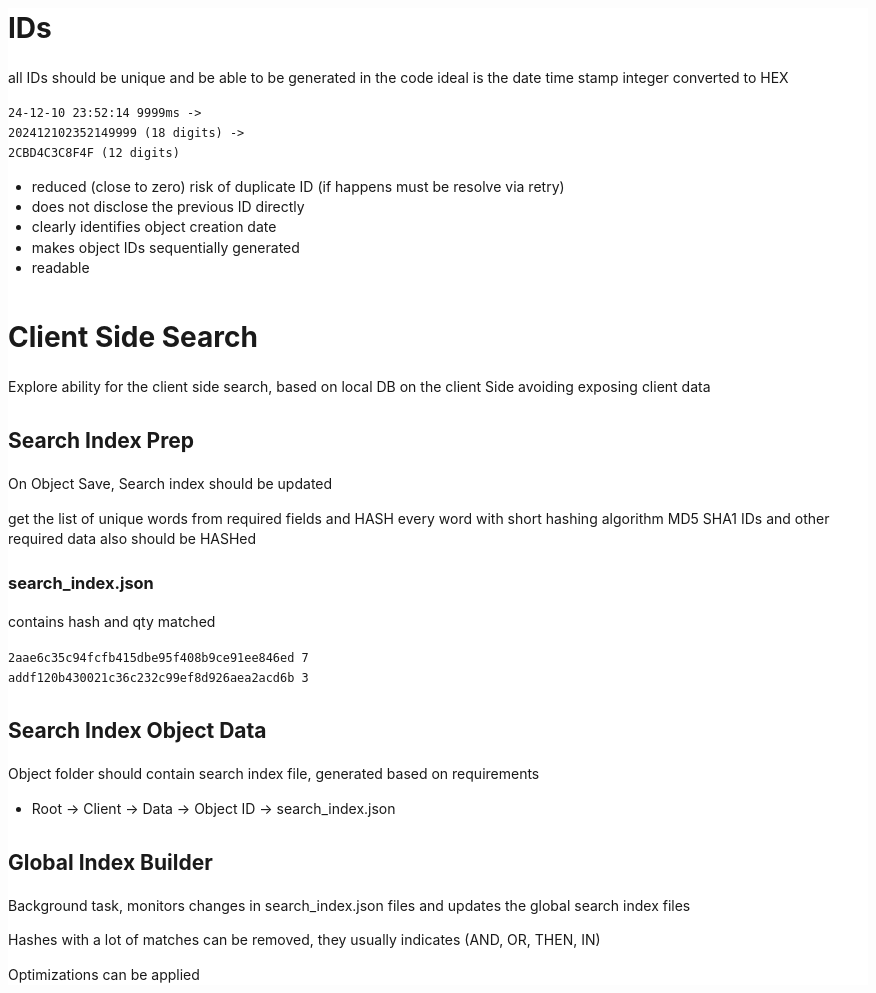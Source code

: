 # IDs

all IDs should be unique and be able to be generated in the code
ideal is the date time stamp integer converted to HEX

```
24-12-10 23:52:14 9999ms -> 
202412102352149999 (18 digits) -> 
2CBD4C3C8F4F (12 digits)
```

- reduced (close to zero) risk of duplicate ID (if happens must be resolve via retry)
- does not disclose the previous ID directly
- clearly identifies object creation date
- makes object IDs sequentially generated
- readable

# Client Side Search

Explore ability for the client side search, based on local DB on the client Side avoiding exposing client data

## Search Index Prep

On Object Save, Search index should be updated

get the list of unique words from required fields and HASH every word with short hashing algorithm MD5 SHA1
IDs and other required data also should be HASHed

### search_index.json
contains hash and qty matched

```
2aae6c35c94fcfb415dbe95f408b9ce91ee846ed 7
addf120b430021c36c232c99ef8d926aea2acd6b 3
```

## Search Index Object Data

Object folder should contain search index file, generated based on requirements

- Root -> Client -> Data -> Object ID -> search_index.json

## Global Index Builder

Background task, monitors changes in search_index.json files and updates the global search index files

Hashes with a lot of matches can be removed, they usually indicates (AND, OR, THEN, IN)

Optimizations can be applied
